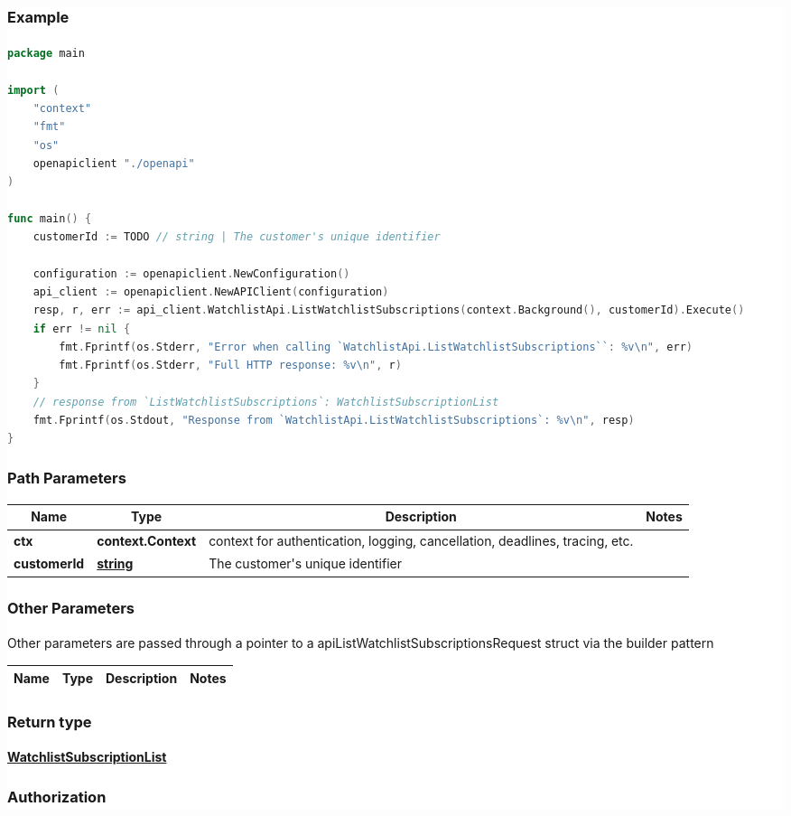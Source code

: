 ### Example

```go
package main

import (
    "context"
    "fmt"
    "os"
    openapiclient "./openapi"
)

func main() {
    customerId := TODO // string | The customer's unique identifier

    configuration := openapiclient.NewConfiguration()
    api_client := openapiclient.NewAPIClient(configuration)
    resp, r, err := api_client.WatchlistApi.ListWatchlistSubscriptions(context.Background(), customerId).Execute()
    if err != nil {
        fmt.Fprintf(os.Stderr, "Error when calling `WatchlistApi.ListWatchlistSubscriptions``: %v\n", err)
        fmt.Fprintf(os.Stderr, "Full HTTP response: %v\n", r)
    }
    // response from `ListWatchlistSubscriptions`: WatchlistSubscriptionList
    fmt.Fprintf(os.Stdout, "Response from `WatchlistApi.ListWatchlistSubscriptions`: %v\n", resp)
}
```

### Path Parameters


Name | Type | Description  | Notes
------------- | ------------- | ------------- | -------------
**ctx** | **context.Context** | context for authentication, logging, cancellation, deadlines, tracing, etc.
**customerId** | [**string**](.md) | The customer&#39;s unique identifier | 

### Other Parameters

Other parameters are passed through a pointer to a apiListWatchlistSubscriptionsRequest struct via the builder pattern


Name | Type | Description  | Notes
------------- | ------------- | ------------- | -------------


### Return type

[**WatchlistSubscriptionList**](WatchlistSubscriptionList.md)

### Authorization
